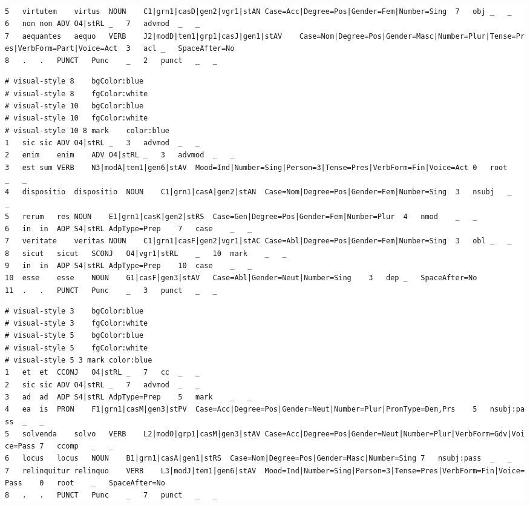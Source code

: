 ~~~ conllu
5	virtutem	virtus	NOUN	C1|grn1|casD|gen2|vgr1|stAN	Case=Acc|Degree=Pos|Gender=Fem|Number=Sing	7	obj	_	_
6	non	non	ADV	O4|stRL	_	7	advmod	_	_
7	aequantes	aequo	VERB	J2|modD|tem1|grp1|casJ|gen1|stAV	Case=Nom|Degree=Pos|Gender=Masc|Number=Plur|Tense=Pres|VerbForm=Part|Voice=Act	3	acl	_	SpaceAfter=No
8	.	.	PUNCT	Punc	_	2	punct	_	_

~~~


~~~ conllu
# visual-style 8	bgColor:blue
# visual-style 8	fgColor:white
# visual-style 10	bgColor:blue
# visual-style 10	fgColor:white
# visual-style 10 8 mark	color:blue
1	sic	sic	ADV	O4|stRL	_	3	advmod	_	_
2	enim	enim	ADV	O4|stRL	_	3	advmod	_	_
3	est	sum	VERB	N3|modA|tem1|gen6|stAV	Mood=Ind|Number=Sing|Person=3|Tense=Pres|VerbForm=Fin|Voice=Act	0	root	_	_
4	dispositio	dispositio	NOUN	C1|grn1|casA|gen2|stAN	Case=Nom|Degree=Pos|Gender=Fem|Number=Sing	3	nsubj	_	_
5	rerum	res	NOUN	E1|grn1|casK|gen2|stRS	Case=Gen|Degree=Pos|Gender=Fem|Number=Plur	4	nmod	_	_
6	in	in	ADP	S4|stRL	AdpType=Prep	7	case	_	_
7	veritate	veritas	NOUN	C1|grn1|casF|gen2|vgr1|stAC	Case=Abl|Degree=Pos|Gender=Fem|Number=Sing	3	obl	_	_
8	sicut	sicut	SCONJ	O4|vgr1|stRL	_	10	mark	_	_
9	in	in	ADP	S4|stRL	AdpType=Prep	10	case	_	_
10	esse	esse	NOUN	G1|casF|gen3|stAV	Case=Abl|Gender=Neut|Number=Sing	3	dep	_	SpaceAfter=No
11	.	.	PUNCT	Punc	_	3	punct	_	_

~~~


~~~ conllu
# visual-style 3	bgColor:blue
# visual-style 3	fgColor:white
# visual-style 5	bgColor:blue
# visual-style 5	fgColor:white
# visual-style 5 3 mark	color:blue
1	et	et	CCONJ	O4|stRL	_	7	cc	_	_
2	sic	sic	ADV	O4|stRL	_	7	advmod	_	_
3	ad	ad	ADP	S4|stRL	AdpType=Prep	5	mark	_	_
4	ea	is	PRON	F1|grn1|casM|gen3|stPV	Case=Acc|Degree=Pos|Gender=Neut|Number=Plur|PronType=Dem,Prs	5	nsubj:pass	_	_
5	solvenda	solvo	VERB	L2|modO|grp1|casM|gen3|stAV	Case=Acc|Degree=Pos|Gender=Neut|Number=Plur|VerbForm=Gdv|Voice=Pass	7	ccomp	_	_
6	locus	locus	NOUN	B1|grn1|casA|gen1|stRS	Case=Nom|Degree=Pos|Gender=Masc|Number=Sing	7	nsubj:pass	_	_
7	relinquitur	relinquo	VERB	L3|modJ|tem1|gen6|stAV	Mood=Ind|Number=Sing|Person=3|Tense=Pres|VerbForm=Fin|Voice=Pass	0	root	_	SpaceAfter=No
8	.	.	PUNCT	Punc	_	7	punct	_	_

~~~
